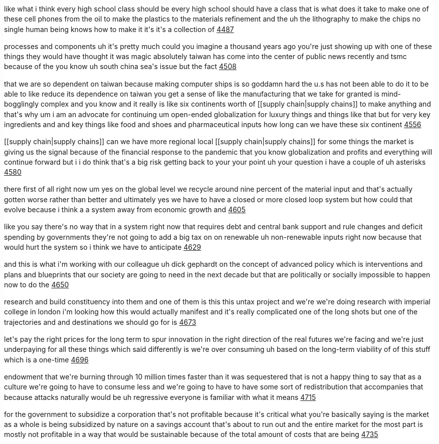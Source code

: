 like what i think every high school class should be every high school should have a class that is what does it take to make one of these cell phones from the oil to make the plastics to the materials refinement and the uh the lithography to make the chips no single human being knows how to make it it's it's a collection of [4487](https://www.youtube.com/watch?v=3bxzo79SjpE&t=4487.92s)

processes and components uh it's pretty much could you imagine a thousand years ago you're just showing up with one of these things they would have thought it was magic absolutely taiwan has come into the center of public news recently and tsmc because of the you know uh south china sea's issue but the fact [4508](https://www.youtube.com/watch?v=3bxzo79SjpE&t=4508.64s)

that we are so dependent on taiwan because making computer ships is so goddamn hard the u.s has not been able to do it to be able to like reduce its dependence on taiwan you get a sense of like the manufacturing that we take for granted is mind-bogglingly complex and you know and it really is like six continents worth of [[supply chain|supply chains]] to make anything and that's why um i am an advocate for continuing um open-ended globalization for luxury things and things like that but for very key ingredients and and key things like food and shoes and pharmaceutical inputs how long can we have these six continent [4556](https://www.youtube.com/watch?v=3bxzo79SjpE&t=4556.159s)

[[supply chain|supply chains]] can we have more regional local [[supply chain|supply chains]] for some things the market is giving us the signal because of the financial response to the pandemic that you know globalization and profits and everything will continue forward but i i do think that's a big risk getting back to your your point uh your question i have a couple of uh asterisks [4580](https://www.youtube.com/watch?v=3bxzo79SjpE&t=4580.239s)

there first of all right now um yes on the global level we recycle around nine percent of the material input and that's actually gotten worse rather than better and ultimately yes we have to have a closed or more closed loop system but how could that evolve because i think a a system away from economic growth and [4605](https://www.youtube.com/watch?v=3bxzo79SjpE&t=4605.84s)

like you say there's no way that in a system right now that requires debt and central bank support and rule changes and deficit spending by governments they're not going to add a big tax on on renewable uh non-renewable inputs right now because that would hurt the system so i think we have to anticipate [4629](https://www.youtube.com/watch?v=3bxzo79SjpE&t=4629.6s)

and this is what i'm working with our colleague uh dick gephardt on the concept of advanced policy which is interventions and plans and blueprints that our society are going to need in the next decade but that are politically or socially impossible to happen now to do the [4650](https://www.youtube.com/watch?v=3bxzo79SjpE&t=4650.48s)

research and build constituency into them and one of them is this this untax project and we're we're doing research with imperial college in london i'm looking how this would actually manifest and it's really complicated one of the long shots but one of the trajectories and and destinations we should go for is [4673](https://www.youtube.com/watch?v=3bxzo79SjpE&t=4673.36s)

let's pay the right prices for the long term to spur innovation in the right direction of the real futures we're facing and we're just underpaying for all these things which said differently is we're over consuming uh based on the long-term viability of of this stuff which is a one-time [4696](https://www.youtube.com/watch?v=3bxzo79SjpE&t=4696.08s)

endowment that we're burning through 10 million times faster than it was sequestered that is not a happy thing to say that as a culture we're going to have to consume less and we're going to have to have some sort of redistribution that accompanies that because attacks naturally would be uh regressive everyone is familiar with what it means [4715](https://www.youtube.com/watch?v=3bxzo79SjpE&t=4715.28s)

for the government to subsidize a corporation that's not profitable because it's critical what you're basically saying is the market as a whole is being subsidized by nature on a savings account that's about to run out and the entire market for the most part is mostly not profitable in a way that would be sustainable because of the total amount of costs that are being [4735](https://www.youtube.com/watch?v=3bxzo79SjpE&t=4735.52s)
